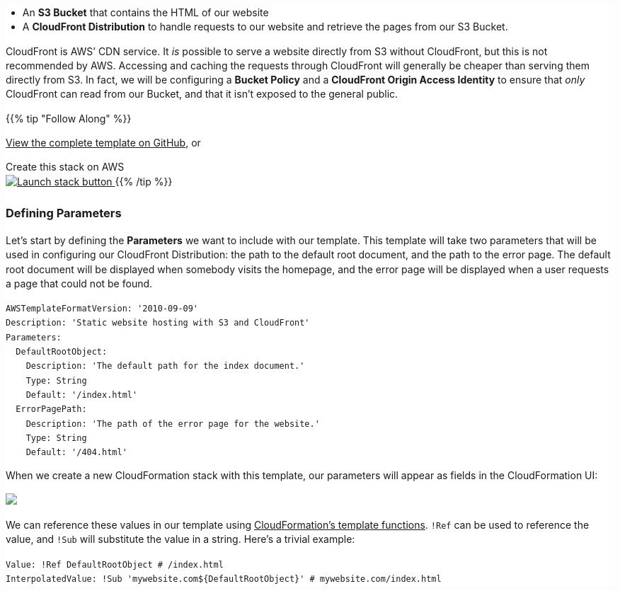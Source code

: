 * An **S3 Bucket** that contains the HTML of our website
* A **CloudFront Distribution** to handle requests to our website and retrieve the pages from our S3 Bucket.

CloudFront is AWS’ CDN service. It _is_ possible to serve a website directly from S3 without CloudFront, but this is not recommended by AWS. Accessing and caching the requests through CloudFront will generally be cheaper than serving them directly from S3. In fact, we will be configuring a **Bucket Policy** and a **CloudFront Origin Access Identity** to ensure that _only_ CloudFront can read from our Bucket, and that it isn’t exposed to the general public.

{{% tip "Follow Along" %}}

[View the complete template on GitHub](https://github.com/forestryio/cloudformation-templates/blob/35179ceaa0d0b12a5e4560fe69f774adcca6f875/static-site-hosting/basic-s3-cloudfront.yml), or

Create this stack on AWS <br />
<a title="Launch S3+Cloudfront Stack" href="https://console.aws.amazon.com/cloudformation/home?region=us-east-1#/stacks/new?stackName=my-static-website&templateURL=https:%2F%2Fs3.amazonaws.com%2Fdwalkr-cf-templates%2Fbasic-s3-cloudfront.yml">
<img class="no-lightbox" src="https://s3.amazonaws.com/cloudformation-examples/cloudformation-launch-stack.png" alt="Launch stack button" />
</a>
{{% /tip %}}

### Defining Parameters

Let’s start by defining the **Parameters** we want to include with our template. This template will take two parameters that will be used in configuring our CloudFront Distribution: the path to the default root document, and the path to the error page. The default root document will be displayed when somebody visits the homepage, and the error page will be displayed when a user requests a page that could not be found.

    AWSTemplateFormatVersion: '2010-09-09'
    Description: 'Static website hosting with S3 and CloudFront'
    Parameters:
      DefaultRootObject:
        Description: 'The default path for the index document.'
        Type: String
        Default: '/index.html'
      ErrorPagePath:
        Description: 'The path of the error page for the website.'
        Type: String
        Default: '/404.html'

When we create a new CloudFormation stack with this template, our parameters will appear as fields in the CloudFormation UI:

![](/uploads/2018/09/cloudformation-stack-parameters.png)

We can reference these values in our template using [CloudFormation’s template functions](https://docs.aws.amazon.com/AWSCloudFormation/latest/UserGuide/intrinsic-function-reference.html). `!Ref` can be used to reference the value, and `!Sub` will substitute the value in a string. Here’s a trivial example:

    Value: !Ref DefaultRootObject # /index.html
    InterpolatedValue: !Sub 'mywebsite.com${DefaultRootObject}' # mywebsite.com/index.html
